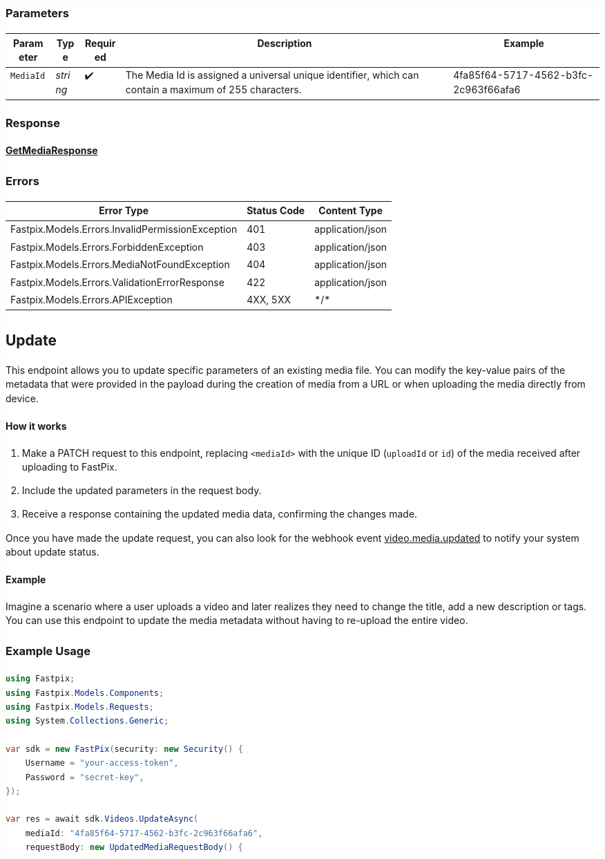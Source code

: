 ### Parameters

| Parameter                                                                                              | Type                                                                                                   | Required                                                                                               | Description                                                                                            | Example                                                                                                |
| ------------------------------------------------------------------------------------------------------ | ------------------------------------------------------------------------------------------------------ | ------------------------------------------------------------------------------------------------------ | ------------------------------------------------------------------------------------------------------ | ------------------------------------------------------------------------------------------------------ |
| `MediaId`                                                                                              | *string*                                                                                               | :heavy_check_mark:                                                                                     | The Media Id is assigned a universal unique identifier, which can contain a maximum of 255 characters. | 4fa85f64-5717-4562-b3fc-2c963f66afa6                                                                   |

### Response

**[GetMediaResponse](../../Models/Requests/GetMediaResponse.md)**

### Errors

| Error Type                                       | Status Code                                      | Content Type                                     |
| ------------------------------------------------ | ------------------------------------------------ | ------------------------------------------------ |
| Fastpix.Models.Errors.InvalidPermissionException | 401                                              | application/json                                 |
| Fastpix.Models.Errors.ForbiddenException         | 403                                              | application/json                                 |
| Fastpix.Models.Errors.MediaNotFoundException     | 404                                              | application/json                                 |
| Fastpix.Models.Errors.ValidationErrorResponse    | 422                                              | application/json                                 |
| Fastpix.Models.Errors.APIException               | 4XX, 5XX                                         | \*/\*                                            |

## Update

This endpoint allows you to update specific parameters of an existing media file. You can modify the key-value pairs of the metadata that were provided in the payload during the creation of media from a URL or when uploading the media directly from device. 


#### How it works

1. Make a PATCH request to this endpoint, replacing `<mediaId>` with the unique ID (`uploadId` or `id`) of the media received after uploading to FastPix. 

2. Include the updated parameters in the request body. 

3. Receive a response containing the updated media data, confirming the changes made. 

Once you have made the update request, you can also look for the webhook event <a href="https://docs.fastpix.io/docs/media-events#videomediaupdated">video.media.updated</a> to notify your system about update status. 

#### Example
Imagine a scenario where a user uploads a video and later realizes they need to change the title, add a new description or tags. You can use this endpoint to update the media metadata without having to re-upload the entire video.


### Example Usage


```csharp
using Fastpix;
using Fastpix.Models.Components;
using Fastpix.Models.Requests;
using System.Collections.Generic;

var sdk = new FastPix(security: new Security() {
    Username = "your-access-token",
    Password = "secret-key",
});

var res = await sdk.Videos.UpdateAsync(
    mediaId: "4fa85f64-5717-4562-b3fc-2c963f66afa6",
    requestBody: new UpdatedMediaRequestBody() {
```
